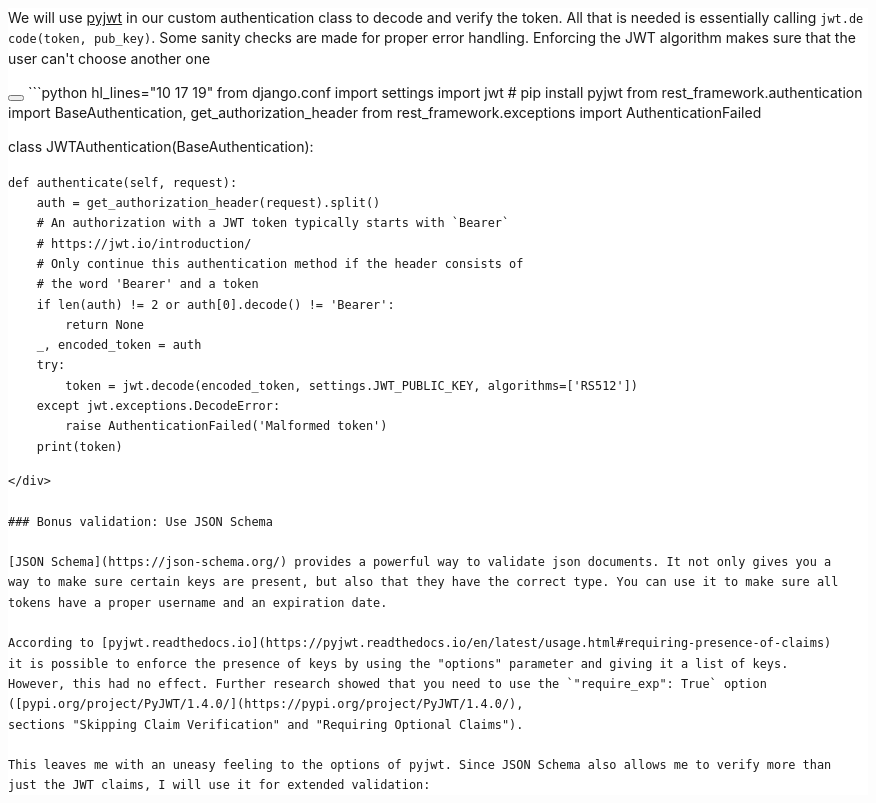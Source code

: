 We will use [pyjwt](https://pyjwt.readthedocs.io/en/latest/) in our custom authentication class to decode and verify
the token. All that is needed is essentially calling `jwt.decode(token, pub_key)`. Some sanity checks are made for
proper error handling. Enforcing the JWT algorithm makes sure that the user can't choose another one

<div>
<button class="copy-to-clipboard"></button>
```python hl_lines="10 17 19"
from django.conf import settings
import jwt  # pip install pyjwt
from rest_framework.authentication import BaseAuthentication, get_authorization_header
from rest_framework.exceptions import AuthenticationFailed


class JWTAuthentication(BaseAuthentication):

    def authenticate(self, request):
        auth = get_authorization_header(request).split()
        # An authorization with a JWT token typically starts with `Bearer`
        # https://jwt.io/introduction/
        # Only continue this authentication method if the header consists of
        # the word 'Bearer' and a token
        if len(auth) != 2 or auth[0].decode() != 'Bearer':
            return None
        _, encoded_token = auth
        try:
            token = jwt.decode(encoded_token, settings.JWT_PUBLIC_KEY, algorithms=['RS512'])
        except jwt.exceptions.DecodeError:
            raise AuthenticationFailed('Malformed token')
        print(token)
```
</div>

### Bonus validation: Use JSON Schema

[JSON Schema](https://json-schema.org/) provides a powerful way to validate json documents. It not only gives you a
way to make sure certain keys are present, but also that they have the correct type. You can use it to make sure all
tokens have a proper username and an expiration date.

According to [pyjwt.readthedocs.io](https://pyjwt.readthedocs.io/en/latest/usage.html#requiring-presence-of-claims)
it is possible to enforce the presence of keys by using the "options" parameter and giving it a list of keys.
However, this had no effect. Further research showed that you need to use the `"require_exp": True` option
([pypi.org/project/PyJWT/1.4.0/](https://pypi.org/project/PyJWT/1.4.0/),
sections "Skipping Claim Verification" and "Requiring Optional Claims").

This leaves me with an uneasy feeling to the options of pyjwt. Since JSON Schema also allows me to verify more than
just the JWT claims, I will use it for extended validation:
